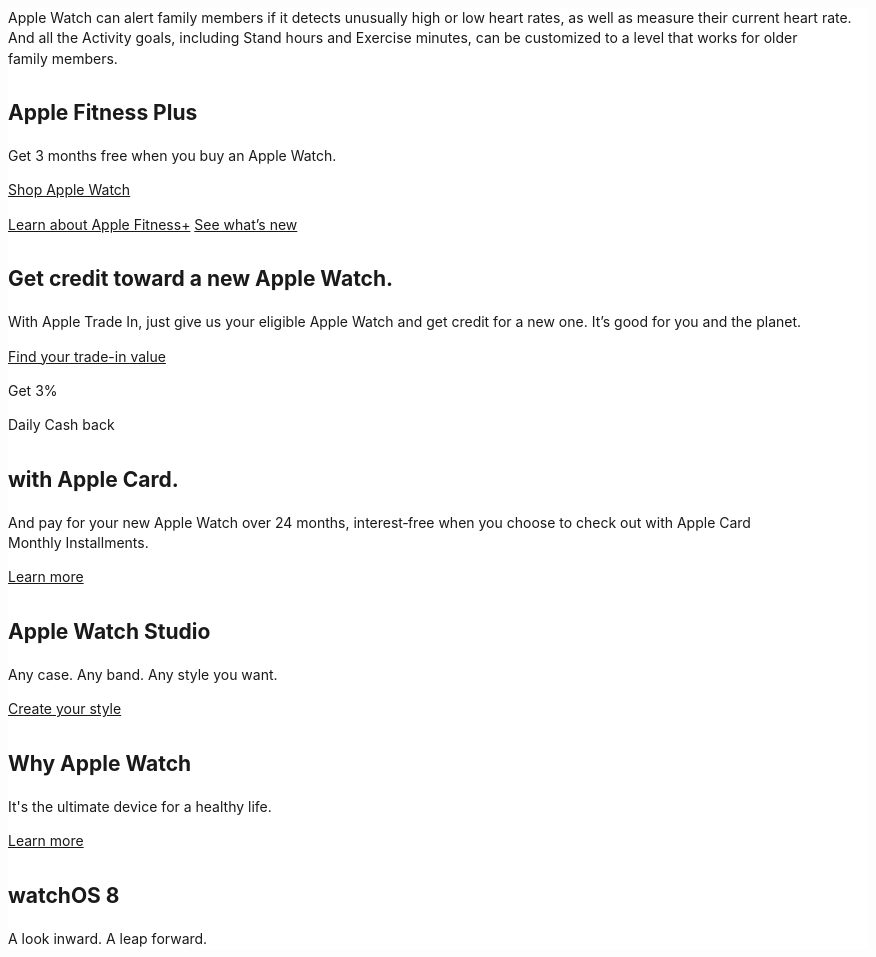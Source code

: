 Apple Watch can alert family members if it detects unusually high or low heart rates, as well as measure their current heart rate. And all the Activity goals, including Stand hours and Exercise minutes, can be customized to a level that works for older family members.

Apple Fitness Plus
----------

Get 3 months free when you
 buy an Apple Watch.

[Shop Apple Watch](https://www.apple.com/us/shop/goto/buy_watch)

[Learn about Apple Fitness+](https://www.apple.com/apple-fitness-plus/) [See what’s new](https://www.apple.com/apple-fitness-plus/)

Get credit toward a new Apple Watch.
----------

With Apple Trade In, just give us your eligible Apple Watch and get credit for a new one. It’s good for you and the planet.

[Find your trade-in value](https://www.apple.com/us/shop/goto/trade_in)

Get 3%

 Daily Cash back

 with Apple Card.
----------

And pay for your new Apple Watch
 over
 24 months, interest‑free
when
 you choose to
 check out with
 Apple Card Monthly Installments.

[Learn more](https://www.apple.com/apple-card/)

Apple Watch Studio
----------

Any case. Any band.
 Any style you want.

[Create your style](https://www.apple.com/us/shop/goto/studio/apple_watch)

Why Apple Watch
----------

It's the ultimate device for a healthy life.

[Learn more](https://www.apple.com/watch/why-apple-watch/)

watchOS 8
----------

A look inward. A leap forward.
